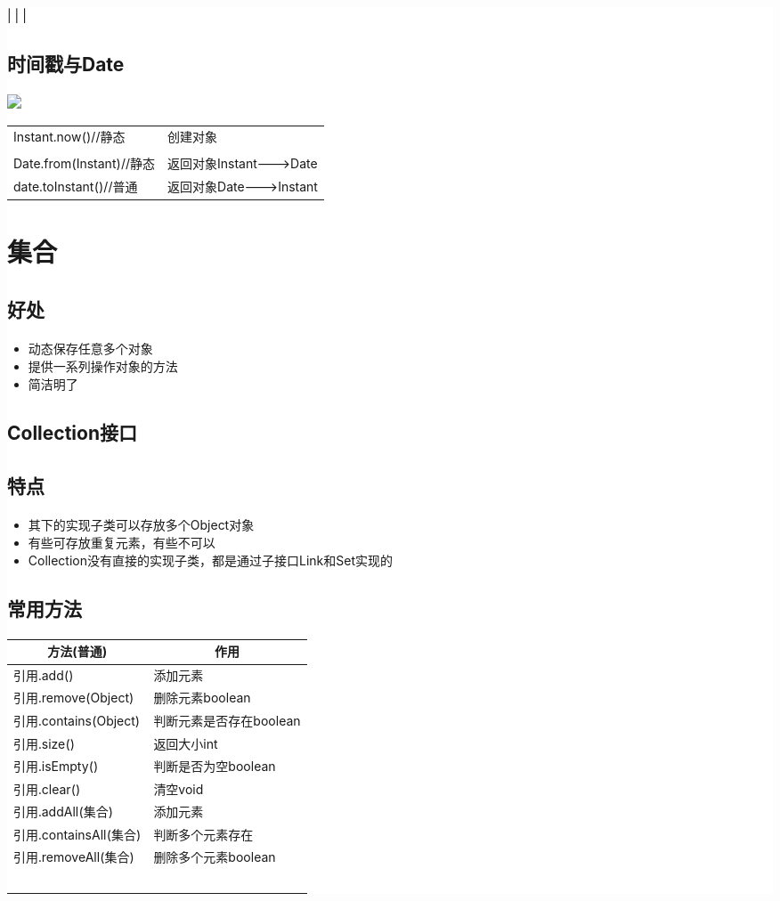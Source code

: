 |                                                    |                                       |

## 时间戳与Date

![](https://img-blog.csdnimg.cn/9184ec46cceb41188fed980c46c5009c.png)

|                          |                         |
| ------------------------ | ----------------------- |
| Instant.now()//静态      | 创建对象                |
|                          |                         |
| Date.from(Instant)//静态 | 返回对象Instant--->Date |
| date.toInstant()//普通   | 返回对象Date--->Instant |



# 集合

## 好处

- 动态保存任意多个对象
- 提供一系列操作对象的方法
- 简洁明了

## Collection接口

## 特点

- 其下的实现子类可以存放多个Object对象
- 有些可存放重复元素，有些不可以
- Collection没有直接的实现子类，都是通过子接口Link和Set实现的

## 常用方法

| 方法(普通)             | 作用                    |
| ---------------------- | ----------------------- |
| 引用.add()             | 添加元素                |
| 引用.remove(Object)    | 删除元素boolean         |
| 引用.contains(Object)  | 判断元素是否存在boolean |
| 引用.size()            | 返回大小int             |
| 引用.isEmpty()         | 判断是否为空boolean     |
| 引用.clear()           | 清空void                |
| 引用.addAll(集合)      | 添加元素                |
| 引用.containsAll(集合) | 判断多个元素存在        |
| 引用.removeAll(集合)   | 删除多个元素boolean     |
|                        |                         |
|                        |                         |
|                        |                         |
|                        |                         |
|                        |                         |